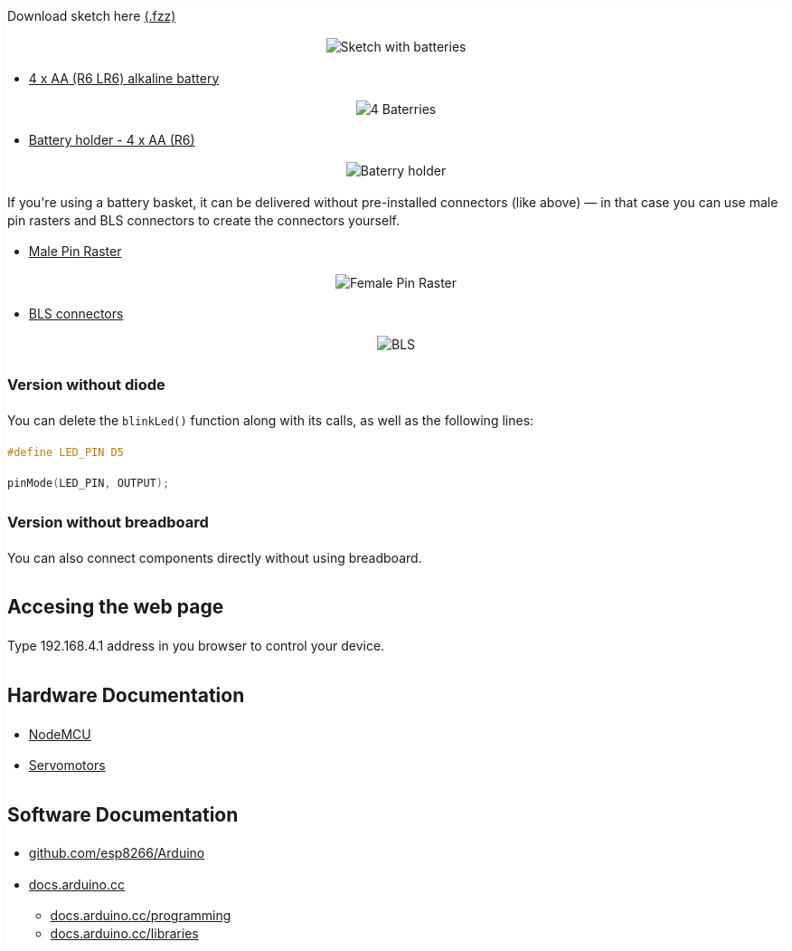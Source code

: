 Download sketch here [(.fzz)](https://github.com/cyber-kinga/Smart-Light-Switch/tree/main/2.x%20Smart%20Double-Light%20Switch/2.0%20Smart%20Double-Light%20Switch/sketches)

<p align="center"><img src="../../img/sketch-with-batteries2.png" alt="Sketch with batteries" width="100%"/></p>

- [4 x AA (R6 LR6) alkaline battery](https://botland.store/batteries/9343-everactive-pro-aa-r6-lr6-alkaline-battery-4pcs-5903205770974.html)

<p align="center"><img src="../../img/everactive-pro-aa-r6-lr6-alkaline-battery-4pcs.webp" alt="4 Baterries" width="40%"/></p>

- [Battery holder - 4 x AA (R6)](https://botland.store/battery-holders/173-battery-holder-4-x-aa-r6-5904422329389.html)

<p align="center"><img src="../../img/battery-holder-4-x-aa-r6.webp" alt="Baterry holder" width="40%"/></p>

If you're using a battery basket, it can be delivered without pre-installed connectors (like above) — in that case you can use male pin rasters and BLS connectors to create the connectors yourself.

- [Male Pin Raster](https://botland.store/bls-connectors/4776-male-pin-for-case-socket-raster-25mm-10pcs-5904422303181.html)

<p align="center"><img src="../../img/pin-male-raster-254mm.webp" alt="Female Pin Raster" width="40%"/></p>
  
- [BLS connectors](https://botland.com.pl/zlacza-bls/5204-zlacze-typu-bls-gniazdo-1x1-5szt-5904422353599.html)

<p align="center"><img src="../../img/bls-connector.webp" alt="BLS" width="40%"/></p>

### Version without diode
You can delete the ```blinkLed()``` function along with its calls, as well as the following lines:
```c
#define LED_PIN D5  
```
```c
pinMode(LED_PIN, OUTPUT);
```
### Version without breadboard
You can also connect components directly without using breadboard.

## Accesing the web page
Type 192.168.4.1 address in you browser to control your device.

## Hardware Documentation
- [NodeMCU](https://github.com/nodemcu)

- [Servomotors](http://www.datasheet-pdf.com/PDF/SG90-Datasheet-TowerPro-791970)

## Software Documentation
- [github.com/esp8266/Arduino](https://github.com/esp8266/Arduino)

- [docs.arduino.cc](https://docs.arduino.cc/)
  - [docs.arduino.cc/programming](https://docs.arduino.cc/programming/)
  - [docs.arduino.cc/libraries](https://docs.arduino.cc/libraries/) 
